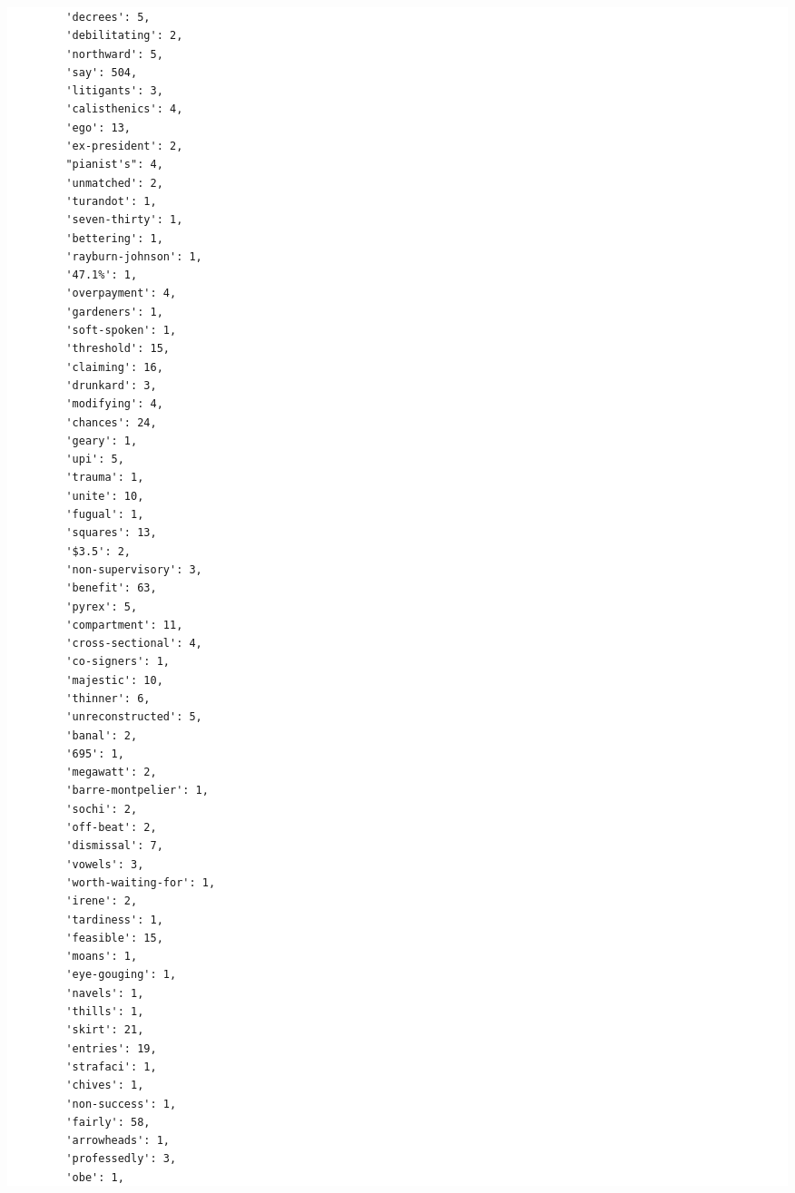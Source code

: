              'decrees': 5,
             'debilitating': 2,
             'northward': 5,
             'say': 504,
             'litigants': 3,
             'calisthenics': 4,
             'ego': 13,
             'ex-president': 2,
             "pianist's": 4,
             'unmatched': 2,
             'turandot': 1,
             'seven-thirty': 1,
             'bettering': 1,
             'rayburn-johnson': 1,
             '47.1%': 1,
             'overpayment': 4,
             'gardeners': 1,
             'soft-spoken': 1,
             'threshold': 15,
             'claiming': 16,
             'drunkard': 3,
             'modifying': 4,
             'chances': 24,
             'geary': 1,
             'upi': 5,
             'trauma': 1,
             'unite': 10,
             'fugual': 1,
             'squares': 13,
             '$3.5': 2,
             'non-supervisory': 3,
             'benefit': 63,
             'pyrex': 5,
             'compartment': 11,
             'cross-sectional': 4,
             'co-signers': 1,
             'majestic': 10,
             'thinner': 6,
             'unreconstructed': 5,
             'banal': 2,
             '695': 1,
             'megawatt': 2,
             'barre-montpelier': 1,
             'sochi': 2,
             'off-beat': 2,
             'dismissal': 7,
             'vowels': 3,
             'worth-waiting-for': 1,
             'irene': 2,
             'tardiness': 1,
             'feasible': 15,
             'moans': 1,
             'eye-gouging': 1,
             'navels': 1,
             'thills': 1,
             'skirt': 21,
             'entries': 19,
             'strafaci': 1,
             'chives': 1,
             'non-success': 1,
             'fairly': 58,
             'arrowheads': 1,
             'professedly': 3,
             'obe': 1,